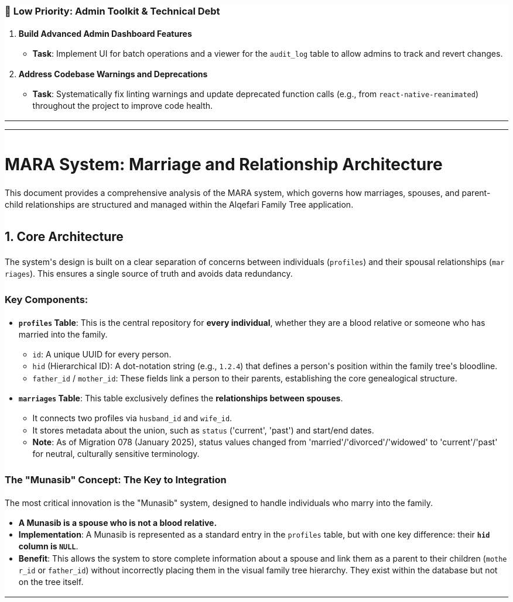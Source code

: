 
### 🔵 **Low Priority: Admin Toolkit & Technical Debt**

1.  **Build Advanced Admin Dashboard Features**
    - **Task**: Implement UI for batch operations and a viewer for the `audit_log` table to allow admins to track and revert changes.

2.  **Address Codebase Warnings and Deprecations**
    - **Task**: Systematically fix linting warnings and update deprecated function calls (e.g., from `react-native-reanimated`) throughout the project to improve code health.

---

---

# MARA System: Marriage and Relationship Architecture

This document provides a comprehensive analysis of the MARA system, which governs how marriages, spouses, and parent-child relationships are structured and managed within the Alqefari Family Tree application.

## 1. Core Architecture

The system's design is built on a clear separation of concerns between individuals (`profiles`) and their spousal relationships (`marriages`). This ensures a single source of truth and avoids data redundancy.

### Key Components:

- **`profiles` Table**: This is the central repository for **every individual**, whether they are a blood relative or someone who has married into the family.
  - `id`: A unique UUID for every person.
  - `hid` (Hierarchical ID): A dot-notation string (e.g., `1.2.4`) that defines a person's position within the family tree's bloodline.
  - `father_id` / `mother_id`: These fields link a person to their parents, establishing the core genealogical structure.

- **`marriages` Table**: This table exclusively defines the **relationships between spouses**.
  - It connects two profiles via `husband_id` and `wife_id`.
  - It stores metadata about the union, such as `status` ('current', 'past') and start/end dates.
  - **Note**: As of Migration 078 (January 2025), status values changed from 'married'/'divorced'/'widowed' to 'current'/'past' for neutral, culturally sensitive terminology.

### The "Munasib" Concept: The Key to Integration

The most critical innovation is the "Munasib" system, designed to handle individuals who marry into the family.

- **A Munasib is a spouse who is not a blood relative.**
- **Implementation**: A Munasib is represented as a standard entry in the `profiles` table, but with one key difference: their **`hid` column is `NULL`**.
- **Benefit**: This allows the system to store complete information about a spouse and link them as a parent to their children (`mother_id` or `father_id`) without incorrectly placing them in the visual family tree hierarchy. They exist within the database but not on the tree itself.

---
